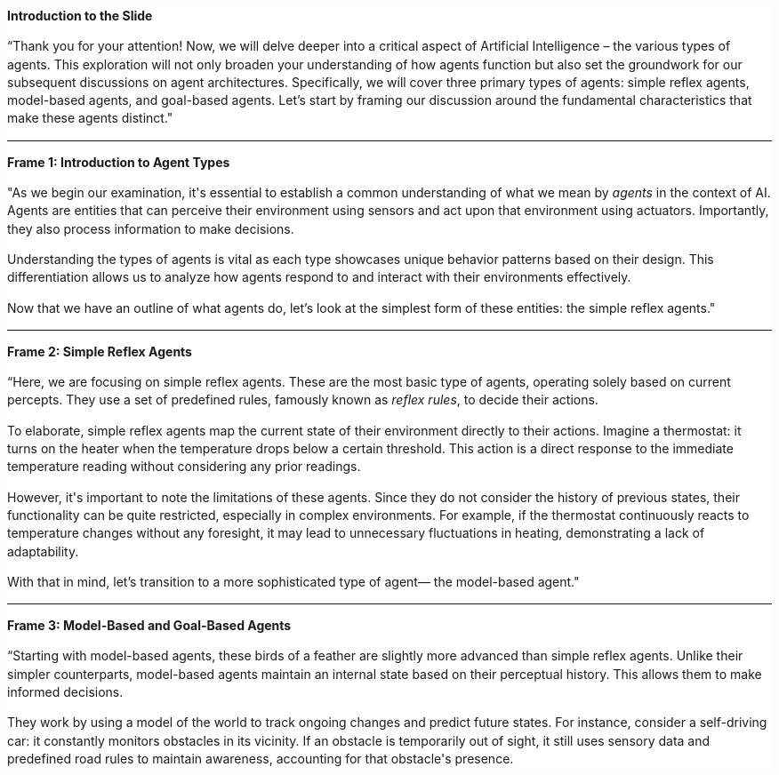 **Introduction to the Slide**

“Thank you for your attention! Now, we will delve deeper into a critical aspect of Artificial Intelligence – the various types of agents. This exploration will not only broaden your understanding of how agents function but also set the groundwork for our subsequent discussions on agent architectures. Specifically, we will cover three primary types of agents: simple reflex agents, model-based agents, and goal-based agents. Let’s start by framing our discussion around the fundamental characteristics that make these agents distinct."

---

**Frame 1: Introduction to Agent Types**

"As we begin our examination, it's essential to establish a common understanding of what we mean by *agents* in the context of AI. Agents are entities that can perceive their environment using sensors and act upon that environment using actuators. Importantly, they also process information to make decisions. 

Understanding the types of agents is vital as each type showcases unique behavior patterns based on their design. This differentiation allows us to analyze how agents respond to and interact with their environments effectively.

Now that we have an outline of what agents do, let’s look at the simplest form of these entities: the simple reflex agents."

---

**Frame 2: Simple Reflex Agents**

“Here, we are focusing on simple reflex agents. These are the most basic type of agents, operating solely based on current percepts. They use a set of predefined rules, famously known as *reflex rules*, to decide their actions. 

To elaborate, simple reflex agents map the current state of their environment directly to their actions. Imagine a thermostat: it turns on the heater when the temperature drops below a certain threshold. This action is a direct response to the immediate temperature reading without considering any prior readings.

However, it's important to note the limitations of these agents. Since they do not consider the history of previous states, their functionality can be quite restricted, especially in complex environments. For example, if the thermostat continuously reacts to temperature changes without any foresight, it may lead to unnecessary fluctuations in heating, demonstrating a lack of adaptability.

With that in mind, let’s transition to a more sophisticated type of agent— the model-based agent."

---

**Frame 3: Model-Based and Goal-Based Agents**

“Starting with model-based agents, these birds of a feather are slightly more advanced than simple reflex agents. Unlike their simpler counterparts, model-based agents maintain an internal state based on their perceptual history. This allows them to make informed decisions.

They work by using a model of the world to track ongoing changes and predict future states. For instance, consider a self-driving car: it constantly monitors obstacles in its vicinity. If an obstacle is temporarily out of sight, it still uses sensory data and predefined road rules to maintain awareness, accounting for that obstacle's presence.
